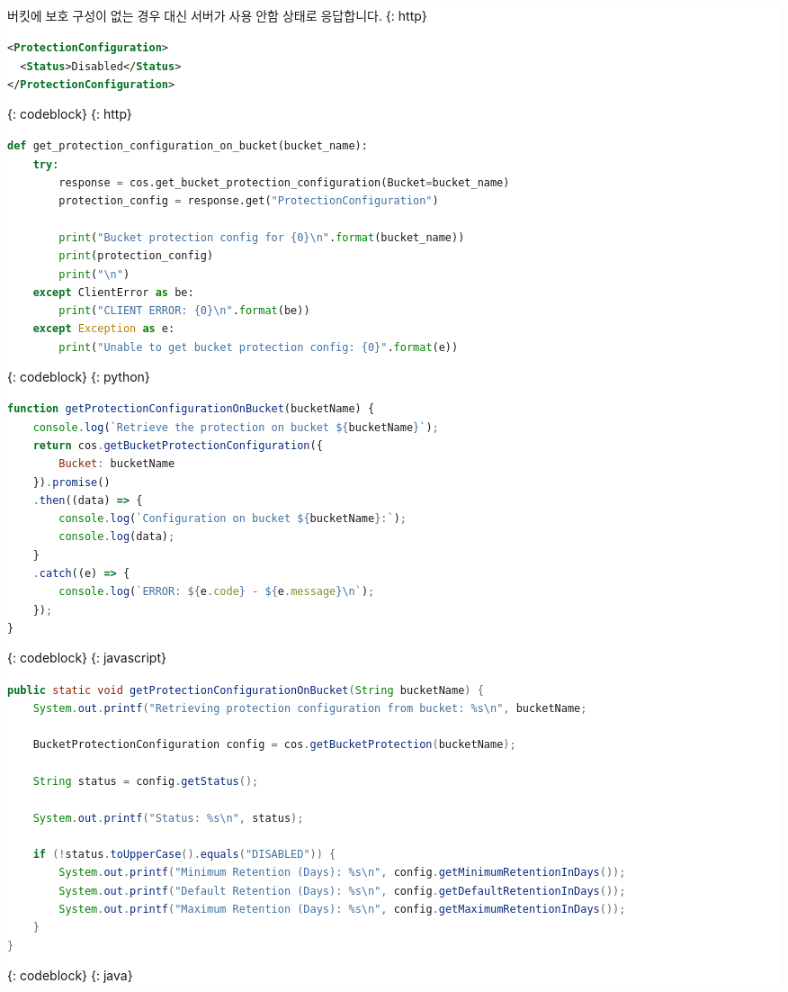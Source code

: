 
버킷에 보호 구성이 없는 경우 대신 서버가 사용 안함 상태로 응답합니다.
{: http}

```xml
<ProtectionConfiguration>
  <Status>Disabled</Status>
</ProtectionConfiguration>
```
{: codeblock}
{: http}

```py
def get_protection_configuration_on_bucket(bucket_name):
    try:
        response = cos.get_bucket_protection_configuration(Bucket=bucket_name)
        protection_config = response.get("ProtectionConfiguration")

        print("Bucket protection config for {0}\n".format(bucket_name))
        print(protection_config)
        print("\n")
    except ClientError as be:
        print("CLIENT ERROR: {0}\n".format(be))
    except Exception as e:
        print("Unable to get bucket protection config: {0}".format(e))
```
{: codeblock}
{: python}

```js
function getProtectionConfigurationOnBucket(bucketName) {
    console.log(`Retrieve the protection on bucket ${bucketName}`);
    return cos.getBucketProtectionConfiguration({
        Bucket: bucketName
    }).promise()
    .then((data) => {
        console.log(`Configuration on bucket ${bucketName}:`);
        console.log(data);
    }
    .catch((e) => {
        console.log(`ERROR: ${e.code} - ${e.message}\n`);
    });
}
```
{: codeblock}
{: javascript}

```java
public static void getProtectionConfigurationOnBucket(String bucketName) {
    System.out.printf("Retrieving protection configuration from bucket: %s\n", bucketName;

    BucketProtectionConfiguration config = cos.getBucketProtection(bucketName);

    String status = config.getStatus();

    System.out.printf("Status: %s\n", status);

    if (!status.toUpperCase().equals("DISABLED")) {
        System.out.printf("Minimum Retention (Days): %s\n", config.getMinimumRetentionInDays());
        System.out.printf("Default Retention (Days): %s\n", config.getDefaultRetentionInDays());
        System.out.printf("Maximum Retention (Days): %s\n", config.getMaximumRetentionInDays());
    }
}
```
{: codeblock}
{: java}
